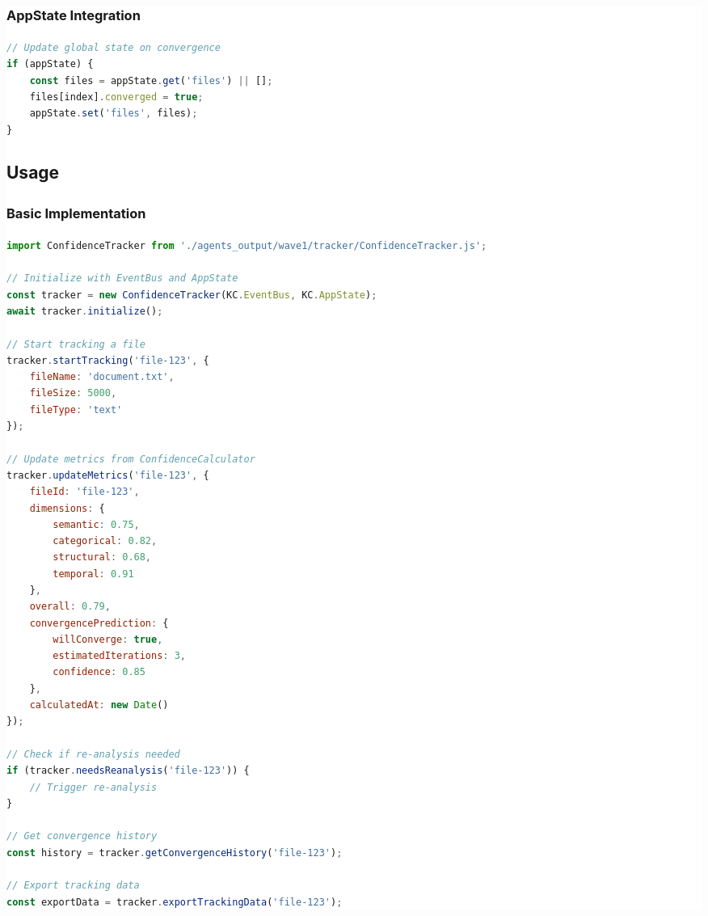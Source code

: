 
### AppState Integration
```javascript
// Update global state on convergence
if (appState) {
    const files = appState.get('files') || [];
    files[index].converged = true;
    appState.set('files', files);
}
```

## Usage

### Basic Implementation
```javascript
import ConfidenceTracker from './agents_output/wave1/tracker/ConfidenceTracker.js';

// Initialize with EventBus and AppState
const tracker = new ConfidenceTracker(KC.EventBus, KC.AppState);
await tracker.initialize();

// Start tracking a file
tracker.startTracking('file-123', {
    fileName: 'document.txt',
    fileSize: 5000,
    fileType: 'text'
});

// Update metrics from ConfidenceCalculator
tracker.updateMetrics('file-123', {
    fileId: 'file-123',
    dimensions: {
        semantic: 0.75,
        categorical: 0.82,
        structural: 0.68,
        temporal: 0.91
    },
    overall: 0.79,
    convergencePrediction: {
        willConverge: true,
        estimatedIterations: 3,
        confidence: 0.85
    },
    calculatedAt: new Date()
});

// Check if re-analysis needed
if (tracker.needsReanalysis('file-123')) {
    // Trigger re-analysis
}

// Get convergence history
const history = tracker.getConvergenceHistory('file-123');

// Export tracking data
const exportData = tracker.exportTrackingData('file-123');
```

